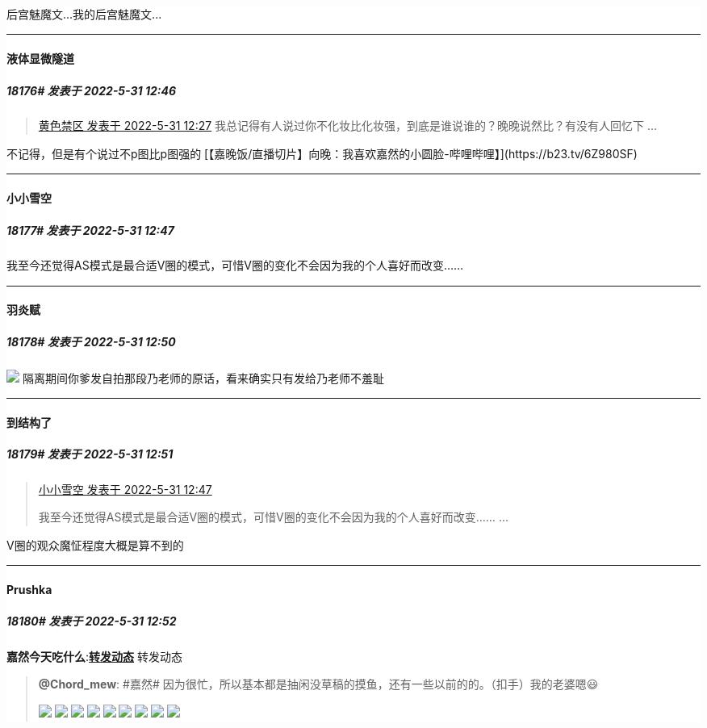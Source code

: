 后宫魅魔文...我的后宫魅魔文...

*****

####  液体显微隧道  
##### 18176#       发表于 2022-5-31 12:46

<blockquote><a href="httphttps://bbs.saraba1st.com/2b/forum.php?mod=redirect&amp;goto=findpost&amp;pid=56065801&amp;ptid=2070127" target="_blank">黄色禁区 发表于 2022-5-31 12:27</a>
我总记得有人说过你不化妆比化妆强，到底是谁说谁的？晚晚说然比？有没有人回忆下 ...</blockquote>
不记得，但是有个说过不p图比p图强的
[【嘉晚饭/直播切片】向晚：我喜欢嘉然的小圆脸-哔哩哔哩】](https://b23.tv/6Z980SF)

*****

####  小小雪空  
##### 18177#       发表于 2022-5-31 12:47

我至今还觉得AS模式是最合适V圈的模式，可惜V圈的变化不会因为我的个人喜好而改变……

*****

####  羽炎赋  
##### 18178#       发表于 2022-5-31 12:50

<img src="https://p.sda1.dev/6/58731d4429da892389e43c2d6c81de99/CMP_20220531124837432.jpg" referrerpolicy="no-referrer">
隔离期间你爹发自拍那段乃老师的原话，看来确实只有发给乃老师不羞耻



*****

####  到结构了  
##### 18179#       发表于 2022-5-31 12:51

<blockquote><a href="httphttps://bbs.saraba1st.com/2b/forum.php?mod=redirect&amp;goto=findpost&amp;pid=56066021&amp;ptid=2070127" target="_blank">小小雪空 发表于 2022-5-31 12:47</a>

我至今还觉得AS模式是最合适V圈的模式，可惜V圈的变化不会因为我的个人喜好而改变…… ...</blockquote>
V圈的观众魔怔程度大概是算不到的

*****

####  Prushka  
##### 18180#       发表于 2022-5-31 12:52

<strong>嘉然今天吃什么</strong>:<strong>[转发动态](https://t.bilibili.com/666296727857266725)</strong>
转发动态<blockquote><strong>@Chord_mew</strong>: #嘉然#
因为很忙，所以基本都是抽闲没草稿的摸鱼，还有一些以前的的。（扣手）我的老婆嗯😃

<img src="https://p.sda1.dev/6/b0c20cf55163c069ffdb36ef4b6d6e85/1653972698.jpg" referrerpolicy="no-referrer">
<img src="https://p.sda1.dev/6/809bb3251b982aa553cc2766596cbf43/1653972706.jpg" referrerpolicy="no-referrer">
<img src="https://p.sda1.dev/6/a59b4e3cf8a6027d37001c090dc08277/1653972711.jpg" referrerpolicy="no-referrer">
<img src="https://p.sda1.dev/6/8865d1e8021c67f7b9b0611791b56590/1653972721.jpg" referrerpolicy="no-referrer">
<img src="https://p.sda1.dev/6/40dddae79d50c4f2d4dcd91c6da99320/1653972728.jpg" referrerpolicy="no-referrer">
<img src="https://p.sda1.dev/6/6ba5d70cda522d0ffa0bf5ce4079865d/1653972735.jpg" referrerpolicy="no-referrer">
<img src="https://p.sda1.dev/6/ee2d519617015865e35e53f375caad4e/1653972742.jpg" referrerpolicy="no-referrer">
<img src="https://p.sda1.dev/6/972ac289241f4fab70edc81e8acc9166/1653972748.jpg" referrerpolicy="no-referrer">
<img src="https://p.sda1.dev/6/ef694e3b030ff6e093e03aa71752ea46/1653972754.jpg" referrerpolicy="no-referrer"></blockquote>

